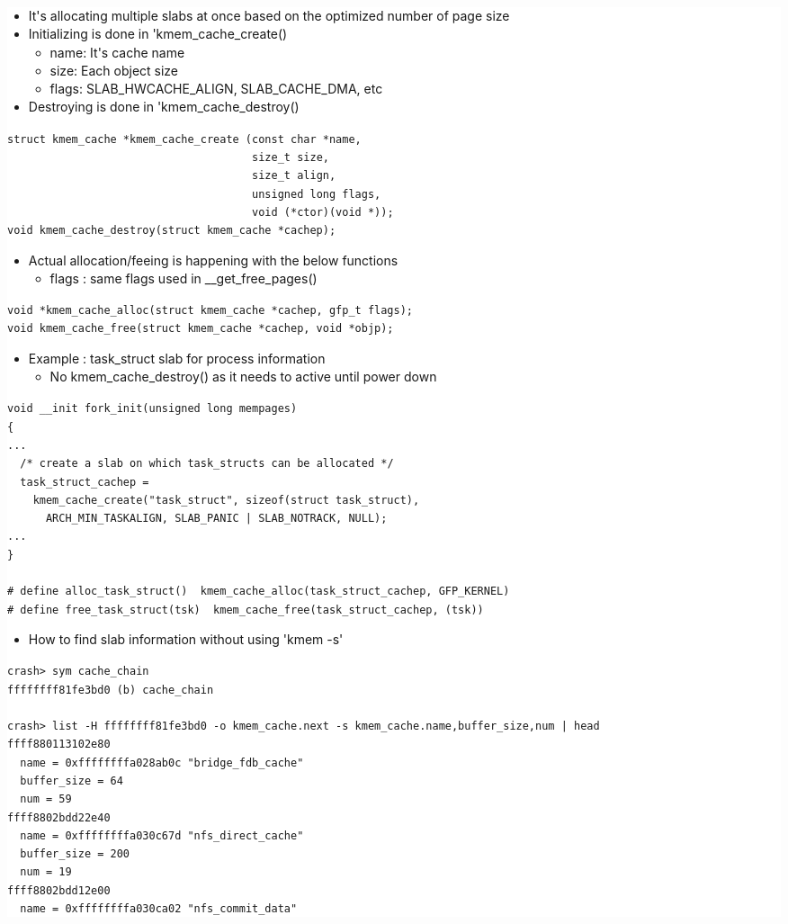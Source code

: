 - It's allocating multiple slabs at once based on the optimized number of page size
- Initializing is done in 'kmem_cache_create()
  - name: It's cache name
  - size: Each object size
  - flags: SLAB_HWCACHE_ALIGN, SLAB_CACHE_DMA, etc
- Destroying is done in 'kmem_cache_destroy()

```
struct kmem_cache *kmem_cache_create (const char *name, 
                                      size_t size, 
                                      size_t align, 
                                      unsigned long flags, 
                                      void (*ctor)(void *));
void kmem_cache_destroy(struct kmem_cache *cachep);
```

- Actual allocation/feeing is happening with the below functions
  - flags : same flags used in __get_free_pages()

```
void *kmem_cache_alloc(struct kmem_cache *cachep, gfp_t flags);
void kmem_cache_free(struct kmem_cache *cachep, void *objp);
```

- Example : task_struct slab for process information
  - No kmem_cache_destroy() as it needs to active until power down

```
void __init fork_init(unsigned long mempages)
{
...
  /* create a slab on which task_structs can be allocated */
  task_struct_cachep =
    kmem_cache_create("task_struct", sizeof(struct task_struct),
      ARCH_MIN_TASKALIGN, SLAB_PANIC | SLAB_NOTRACK, NULL);
...
}

# define alloc_task_struct()  kmem_cache_alloc(task_struct_cachep, GFP_KERNEL)
# define free_task_struct(tsk)  kmem_cache_free(task_struct_cachep, (tsk))
```

- How to find slab information without using 'kmem -s'

```
crash> sym cache_chain
ffffffff81fe3bd0 (b) cache_chain

crash> list -H ffffffff81fe3bd0 -o kmem_cache.next -s kmem_cache.name,buffer_size,num | head
ffff880113102e80
  name = 0xffffffffa028ab0c "bridge_fdb_cache"
  buffer_size = 64
  num = 59
ffff8802bdd22e40
  name = 0xffffffffa030c67d "nfs_direct_cache"
  buffer_size = 200
  num = 19
ffff8802bdd12e00
  name = 0xffffffffa030ca02 "nfs_commit_data"
```
